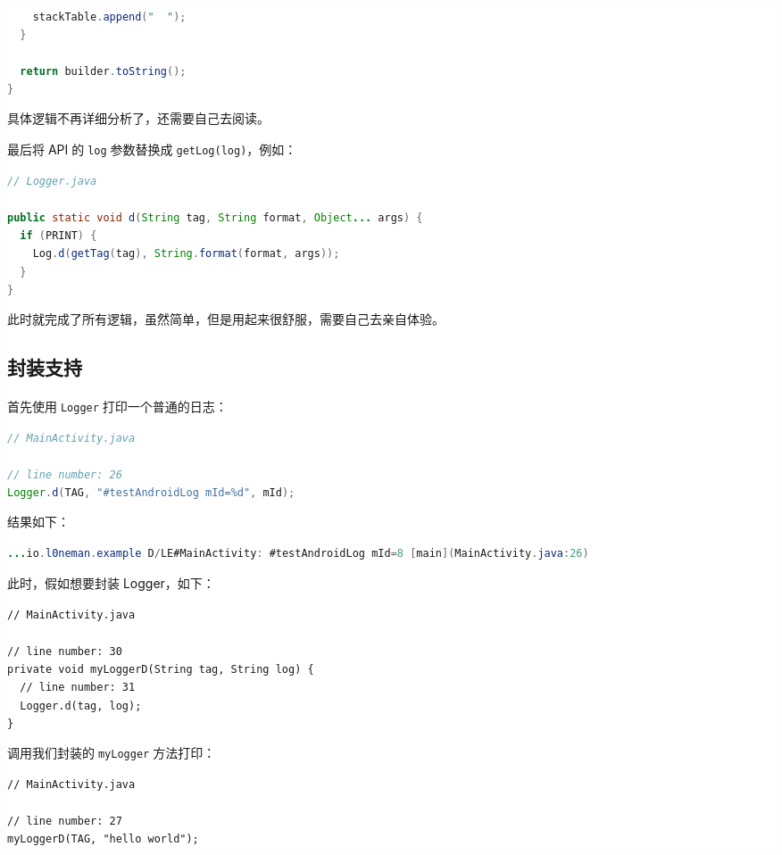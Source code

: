 ```java
    stackTable.append("  ");
  }

  return builder.toString();
}
```

具体逻辑不再详细分析了，还需要自己去阅读。

最后将 API 的 `log` 参数替换成 `getLog(log)`，例如：

```java
// Logger.java

public static void d(String tag, String format, Object... args) {
  if (PRINT) {
    Log.d(getTag(tag), String.format(format, args));
  }
}
```

此时就完成了所有逻辑，虽然简单，但是用起来很舒服，需要自己去亲自体验。



## 封装支持

首先使用 `Logger` 打印一个普通的日志：

```java
// MainActivity.java

// line number: 26
Logger.d(TAG, "#testAndroidLog mId=%d", mId);
```

结果如下：

```java
...io.l0neman.example D/LE#MainActivity: #testAndroidLog mId=8 [main](MainActivity.java:26)
```

此时，假如想要封装 Logger，如下：

```
// MainActivity.java

// line number: 30
private void myLoggerD(String tag, String log) {
  // line number: 31
  Logger.d(tag, log);
}
```

调用我们封装的 `myLogger` 方法打印：

```
// MainActivity.java

// line number: 27
myLoggerD(TAG, "hello world");
```
